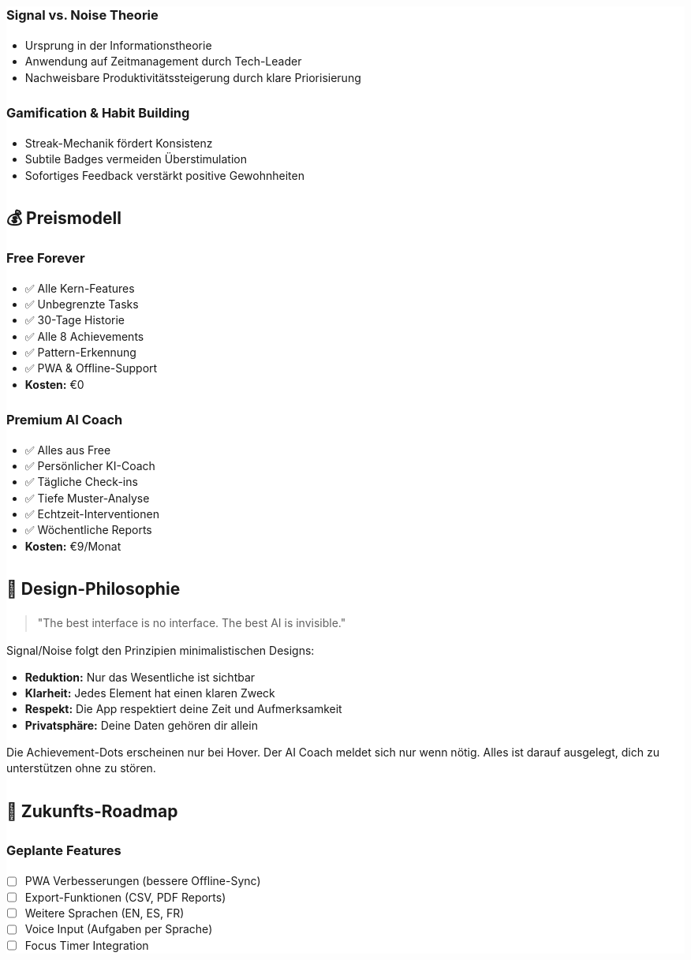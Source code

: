 ### Signal vs. Noise Theorie
- Ursprung in der Informationstheorie
- Anwendung auf Zeitmanagement durch Tech-Leader
- Nachweisbare Produktivitätssteigerung durch klare Priorisierung

### Gamification & Habit Building
- Streak-Mechanik fördert Konsistenz
- Subtile Badges vermeiden Überstimulation
- Sofortiges Feedback verstärkt positive Gewohnheiten

## 💰 Preismodell

### Free Forever
- ✅ Alle Kern-Features
- ✅ Unbegrenzte Tasks
- ✅ 30-Tage Historie
- ✅ Alle 8 Achievements
- ✅ Pattern-Erkennung
- ✅ PWA & Offline-Support
- **Kosten:** €0

### Premium AI Coach
- ✅ Alles aus Free
- ✅ Persönlicher KI-Coach
- ✅ Tägliche Check-ins
- ✅ Tiefe Muster-Analyse
- ✅ Echtzeit-Interventionen
- ✅ Wöchentliche Reports
- **Kosten:** €9/Monat

## 🎨 Design-Philosophie

> "The best interface is no interface. The best AI is invisible."

Signal/Noise folgt den Prinzipien minimalistischen Designs:

- **Reduktion:** Nur das Wesentliche ist sichtbar
- **Klarheit:** Jedes Element hat einen klaren Zweck
- **Respekt:** Die App respektiert deine Zeit und Aufmerksamkeit
- **Privatsphäre:** Deine Daten gehören dir allein

Die Achievement-Dots erscheinen nur bei Hover. Der AI Coach meldet sich nur wenn nötig. Alles ist darauf ausgelegt, dich zu unterstützen ohne zu stören.

## 🚀 Zukunfts-Roadmap

### Geplante Features
- [ ] PWA Verbesserungen (bessere Offline-Sync)
- [ ] Export-Funktionen (CSV, PDF Reports)
- [ ] Weitere Sprachen (EN, ES, FR)
- [ ] Voice Input (Aufgaben per Sprache)
- [ ] Focus Timer Integration
